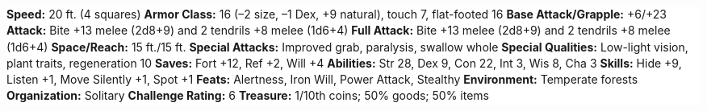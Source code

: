 <td><strong>Speed:</strong></td>
<td>20 ft. (4 squares)</td>
</tr>
<tr class="odd">
<td><strong>Armor Class:</strong></td>
<td>16 (–2 size, –1 Dex, +9 natural), touch 7, flat-footed 16</td>
</tr>
<tr class="even">
<td><strong>Base Attack/Grapple:</strong></td>
<td>+6/+23</td>
</tr>
<tr class="odd">
<td><strong>Attack:</strong></td>
<td>Bite +13 melee (2d8+9) and 2 tendrils +8 melee (1d6+4)</td>
</tr>
<tr class="even">
<td><strong>Full Attack:</strong></td>
<td>Bite +13 melee (2d8+9) and 2 tendrils +8 melee (1d6+4)</td>
</tr>
<tr class="odd">
<td><strong>Space/Reach:</strong></td>
<td>15 ft./15 ft.</td>
</tr>
<tr class="even">
<td><strong>Special Attacks:</strong></td>
<td>Improved grab, paralysis, swallow whole</td>
</tr>
<tr class="odd">
<td><strong>Special Qualities:</strong></td>
<td>Low-light vision, plant traits, regeneration 10</td>
</tr>
<tr class="even">
<td><strong>Saves:</strong></td>
<td>Fort +12, Ref +2, Will +4</td>
</tr>
<tr class="odd">
<td><strong>Abilities:</strong></td>
<td>Str 28, Dex 9, Con 22, Int 3, Wis 8, Cha 3</td>
</tr>
<tr class="even">
<td><strong>Skills:</strong></td>
<td>Hide +9, Listen +1, Move Silently +1, Spot +1</td>
</tr>
<tr class="odd">
<td><strong>Feats:</strong></td>
<td>Alertness, Iron Will, Power Attack, Stealthy</td>
</tr>
<tr class="even">
<td><strong>Environment:</strong></td>
<td>Temperate forests</td>
</tr>
<tr class="odd">
<td><strong>Organization:</strong></td>
<td>Solitary</td>
</tr>
<tr class="even">
<td><strong>Challenge Rating:</strong></td>
<td>6</td>
</tr>
<tr class="odd">
<td><strong>Treasure:</strong></td>
<td>1/10th coins; 50% goods; 50% items</td>
</tr>
<tr class="even">